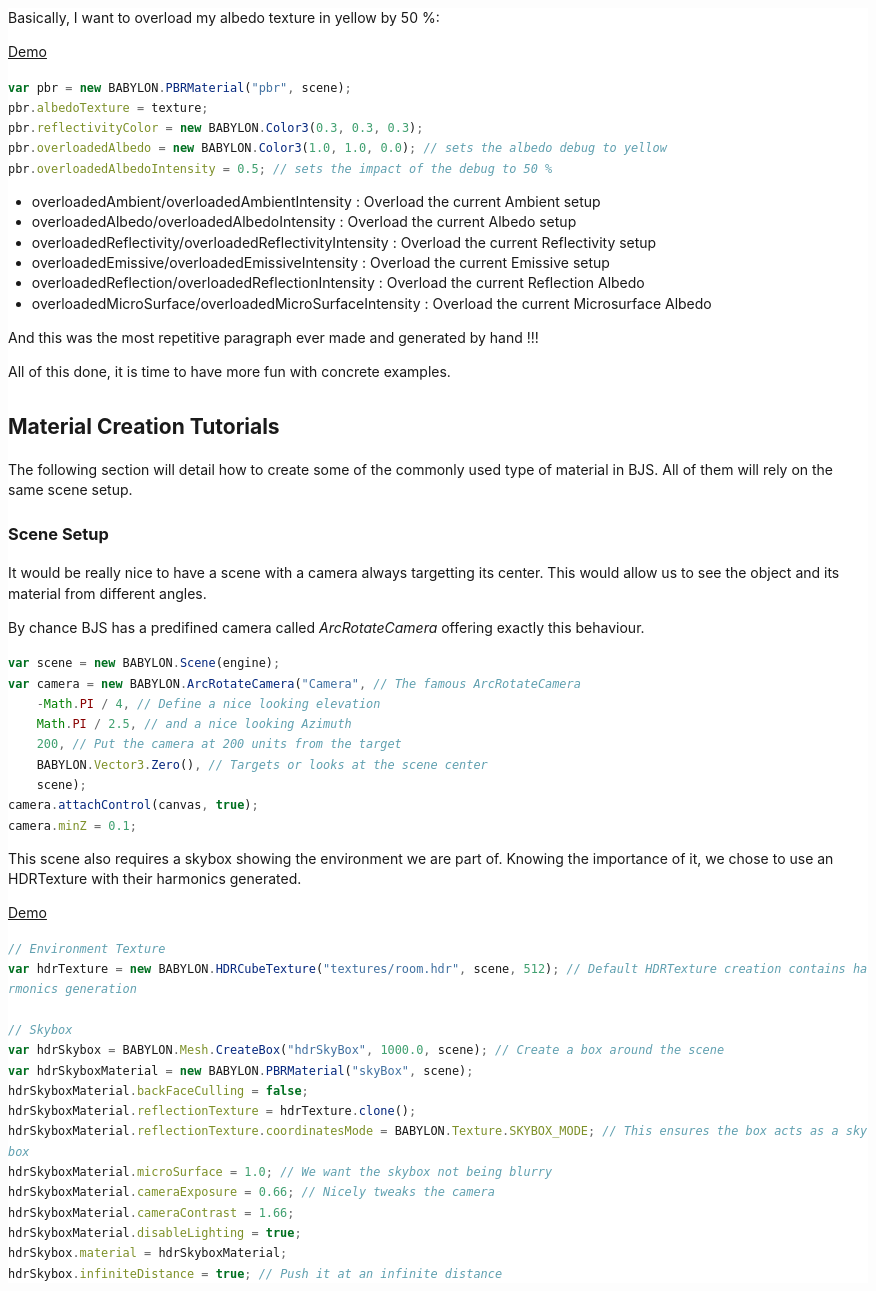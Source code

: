 Basically, I want to overload my albedo texture in yellow by 50 %:

[Demo](http://www.babylonjs-playground.com/#1F0M1J#15)
```javascript
var pbr = new BABYLON.PBRMaterial("pbr", scene);
pbr.albedoTexture = texture;
pbr.reflectivityColor = new BABYLON.Color3(0.3, 0.3, 0.3);
pbr.overloadedAlbedo = new BABYLON.Color3(1.0, 1.0, 0.0); // sets the albedo debug to yellow
pbr.overloadedAlbedoIntensity = 0.5; // sets the impact of the debug to 50 %
```

* overloadedAmbient/overloadedAmbientIntensity : Overload the current Ambient setup
* overloadedAlbedo/overloadedAlbedoIntensity : Overload the current Albedo setup
* overloadedReflectivity/overloadedReflectivityIntensity : Overload the current Reflectivity setup
* overloadedEmissive/overloadedEmissiveIntensity : Overload the current Emissive setup
* overloadedReflection/overloadedReflectionIntensity : Overload the current Reflection Albedo
* overloadedMicroSurface/overloadedMicroSurfaceIntensity : Overload the current Microsurface Albedo

And this was the most repetitive paragraph ever made and generated by hand !!!

All of this done, it is time to have more fun with concrete examples.

## Material Creation Tutorials
The following section will detail how to create some of the commonly used type of material in BJS. All of them will rely on the same scene setup.

### Scene Setup
It would be really nice to have a scene with a camera always targetting its center. This would allow us to see the object and its material from different angles.

By chance BJS has a predifined camera called *ArcRotateCamera* offering exactly this behaviour.

```javascript
var scene = new BABYLON.Scene(engine);
var camera = new BABYLON.ArcRotateCamera("Camera", // The famous ArcRotateCamera 
    -Math.PI / 4, // Define a nice looking elevation
    Math.PI / 2.5, // and a nice looking Azimuth
    200, // Put the camera at 200 units from the target
    BABYLON.Vector3.Zero(), // Targets or looks at the scene center
    scene);
camera.attachControl(canvas, true);
camera.minZ = 0.1;
```

This scene also requires a skybox showing the environment we are part of. Knowing the importance of it, we chose to use an HDRTexture with their harmonics generated.

[Demo](http://www.babylonjs-playground.com/#1VCUIJ)
```javascript
// Environment Texture
var hdrTexture = new BABYLON.HDRCubeTexture("textures/room.hdr", scene, 512); // Default HDRTexture creation contains harmonics generation 

// Skybox
var hdrSkybox = BABYLON.Mesh.CreateBox("hdrSkyBox", 1000.0, scene); // Create a box around the scene
var hdrSkyboxMaterial = new BABYLON.PBRMaterial("skyBox", scene); 
hdrSkyboxMaterial.backFaceCulling = false;
hdrSkyboxMaterial.reflectionTexture = hdrTexture.clone();
hdrSkyboxMaterial.reflectionTexture.coordinatesMode = BABYLON.Texture.SKYBOX_MODE; // This ensures the box acts as a skybox
hdrSkyboxMaterial.microSurface = 1.0; // We want the skybox not being blurry
hdrSkyboxMaterial.cameraExposure = 0.66; // Nicely tweaks the camera
hdrSkyboxMaterial.cameraContrast = 1.66;
hdrSkyboxMaterial.disableLighting = true;
hdrSkybox.material = hdrSkyboxMaterial;
hdrSkybox.infiniteDistance = true; // Push it at an infinite distance
```